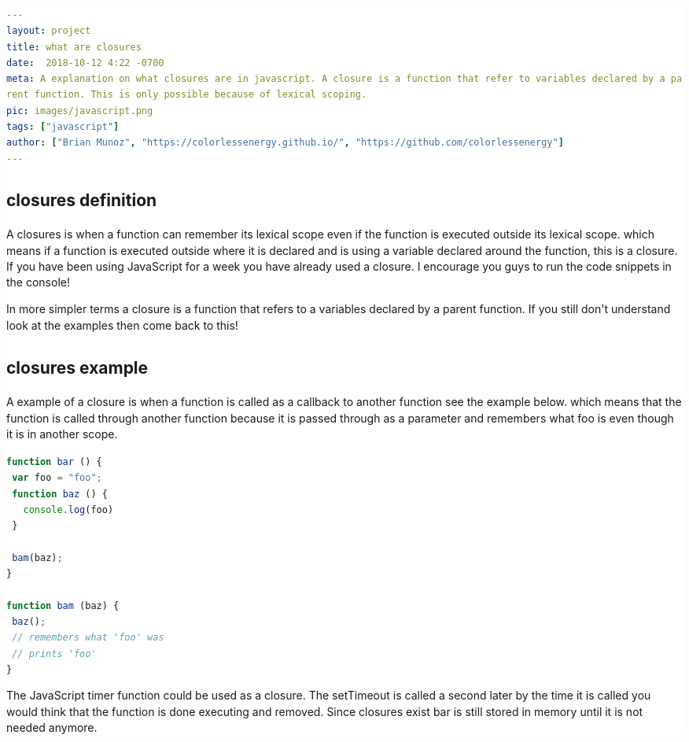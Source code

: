 ```yaml
---
layout: project
title: what are closures
date:  2018-10-12 4:22 -0700
meta: A explanation on what closures are in javascript. A closure is a function that refer to variables declared by a parent function. This is only possible because of lexical scoping.
pic: images/javascript.png
tags: ["javascript"]
author: ["Brian Munoz", "https://colorlessenergy.github.io/", "https://github.com/colorlessenergy"]
---
```


## closures definition

A closures is when a function can remember its lexical scope even if the function is executed outside its lexical scope.
which means if a function is executed outside where it is declared and is using a variable declared around the function,
this is a closure. If you have been using JavaScript for a week you have already used a closure. I encourage you guys to run the code snippets in the console!

In more simpler terms a closure is a function that refers to a variables declared by a parent function. If you still don't understand look at the examples then come back to this!

## closures example

A example of a closure is when a function is called as a callback to another function see the example below.
which means that the function is called through another function because it is passed through as a parameter and remembers what foo is even though it is in another scope.

```javascript
function bar () {
 var foo = "foo";
 function baz () {
   console.log(foo)
 }

 bam(baz);
}

function bam (baz) {
 baz();
 // remembers what 'foo' was
 // prints 'foo'
}
```

The JavaScript timer function could be used as a closure. The setTimeout is called a second later by the time it is called you would think that the function is done executing and removed. Since closures exist bar is still stored in memory until it is not needed anymore.
